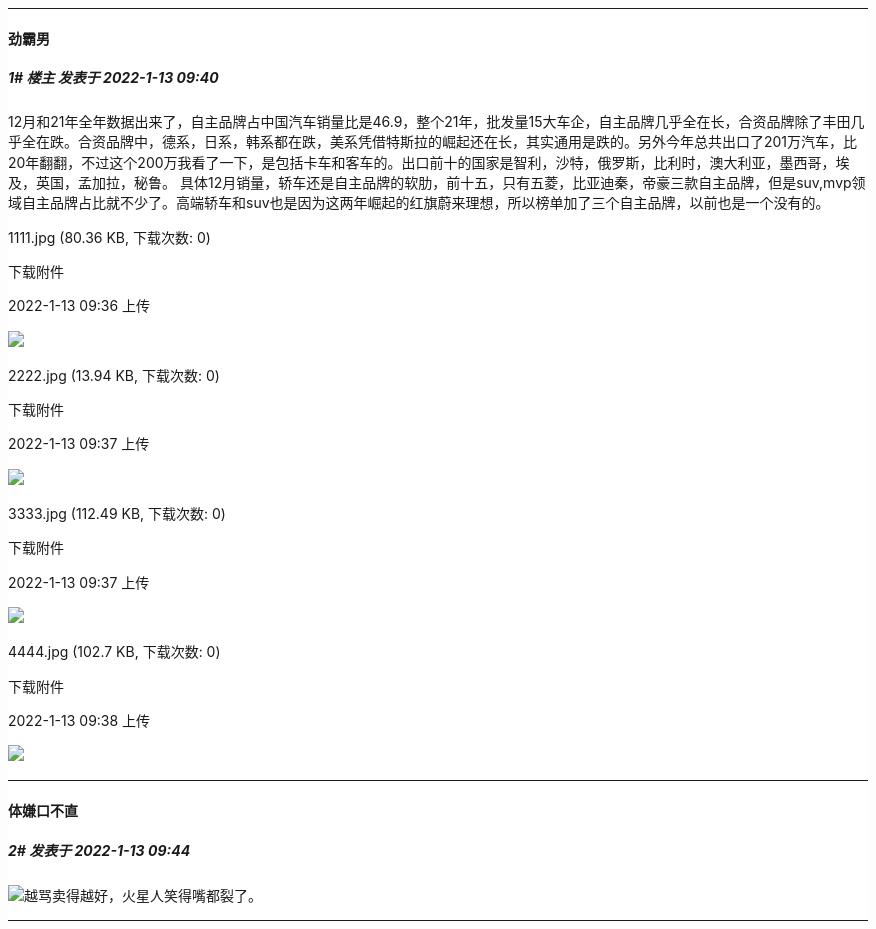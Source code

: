 

*****

####  劲霸男  
##### 1#       楼主       发表于 2022-1-13 09:40

12月和21年全年数据出来了，自主品牌占中国汽车销量比是46.9，整个21年，批发量15大车企，自主品牌几乎全在长，合资品牌除了丰田几乎全在跌。合资品牌中，德系，日系，韩系都在跌，美系凭借特斯拉的崛起还在长，其实通用是跌的。另外今年总共出口了201万汽车，比20年翻翻，不过这个200万我看了一下，是包括卡车和客车的。出口前十的国家是智利，沙特，俄罗斯，比利时，澳大利亚，墨西哥，埃及，英国，孟加拉，秘鲁。
具体12月销量，轿车还是自主品牌的软肋，前十五，只有五菱，比亚迪秦，帝豪三款自主品牌，但是suv,mvp领域自主品牌占比就不少了。高端轿车和suv也是因为这两年崛起的红旗蔚来理想，所以榜单加了三个自主品牌，以前也是一个没有的。

1111.jpg
(80.36 KB, 下载次数: 0)

下载附件

2022-1-13 09:36 上传

<img src="https://img.saraba1st.com/forum/202201/13/093644nfj2uuui92hyd2py.jpg" referrerpolicy="no-referrer">

2222.jpg
(13.94 KB, 下载次数: 0)

下载附件

2022-1-13 09:37 上传

<img src="https://img.saraba1st.com/forum/202201/13/093724q915kou26clz1w43.jpg" referrerpolicy="no-referrer">

3333.jpg
(112.49 KB, 下载次数: 0)

下载附件

2022-1-13 09:37 上传

<img src="https://img.saraba1st.com/forum/202201/13/093754yafd8tff444xpg6k.jpg" referrerpolicy="no-referrer">

4444.jpg
(102.7 KB, 下载次数: 0)

下载附件

2022-1-13 09:38 上传

<img src="https://img.saraba1st.com/forum/202201/13/093859zr6a2674zi24nnwa.jpg" referrerpolicy="no-referrer">

*****

####  体嫌口不直  
##### 2#       发表于 2022-1-13 09:44

<img src="https://static.saraba1st.com/image/smiley/face2017/048.png" referrerpolicy="no-referrer">越骂卖得越好，火星人笑得嘴都裂了。

*****
